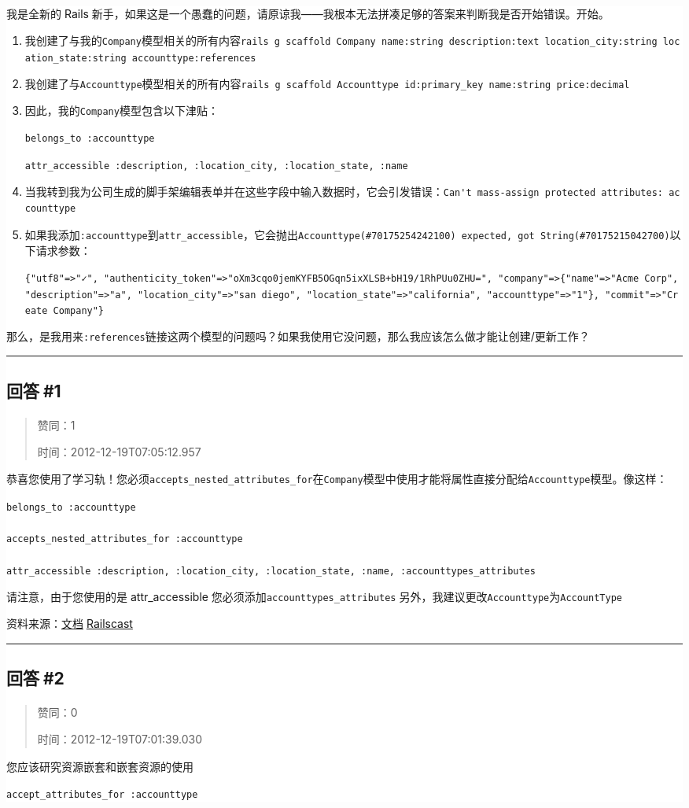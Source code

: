 我是全新的 Rails 新手，如果这是一个愚蠢的问题，请原谅我——我根本无法拼凑足够的答案来判断我是否开始错误。开始。

1.  我创建了与我的`Company`模型相关的所有内容`rails g scaffold Company name:string description:text location_city:string location_state:string accounttype:references`

2.  我创建了与`Accounttype`模型相关的所有内容`rails g scaffold Accounttype id:primary_key name:string price:decimal`

3.  因此，我的`Company`模型包含以下津贴：

    `belongs_to :accounttype`

    `attr_accessible :description, :location_city, :location_state, :name`

4.  当我转到我为公司生成的脚手架编辑表单并在这些字段中输入数据时，它会引发错误：`Can't mass-assign protected attributes: accounttype`

5.  如果我添加`:accounttype`到`attr_accessible`，它会抛出`Accounttype(#70175254242100) expected, got String(#70175215042700)`以下请求参数：

    `{"utf8"=>"✓", "authenticity_token"=>"oXm3cqo0jemKYFB5OGqn5ixXLSB+bH19/1RhPUu0ZHU=", "company"=>{"name"=>"Acme Corp", "description"=>"a", "location_city"=>"san diego", "location_state"=>"california", "accounttype"=>"1"}, "commit"=>"Create Company"}`

那么，是我用来`:references`链接这两个模型的问题吗？如果我使用它没问题，那么我应该怎么做才能让创建/更新工作？

* * *

## 回答 #1

> 赞同：1
> 
> 时间：2012-12-19T07:05:12.957

恭喜您使用了学习轨！您必须`accepts_nested_attributes_for`在`Company`模型中使用才能将属性直接分配给`Accounttype`模型。像这样：

```
belongs_to :accounttype

accepts_nested_attributes_for :accounttype

attr_accessible :description, :location_city, :location_state, :name, :accounttypes_attributes 
```

请注意，由于您使用的是 attr_accessible 您必须添加`accounttypes_attributes` 另外，我建议更改`Accounttype`为`AccountType`

资料来源：[文档](http://api.rubyonrails.org/classes/ActiveRecord/NestedAttributes/ClassMethods.html) [Railscast](http://railscasts.com/episodes/196-nested-model-form-revised)

* * *

## 回答 #2

> 赞同：0
> 
> 时间：2012-12-19T07:01:39.030

您应该研究资源嵌套和嵌套资源的使用

```
accept_attributes_for :accounttype 
```
